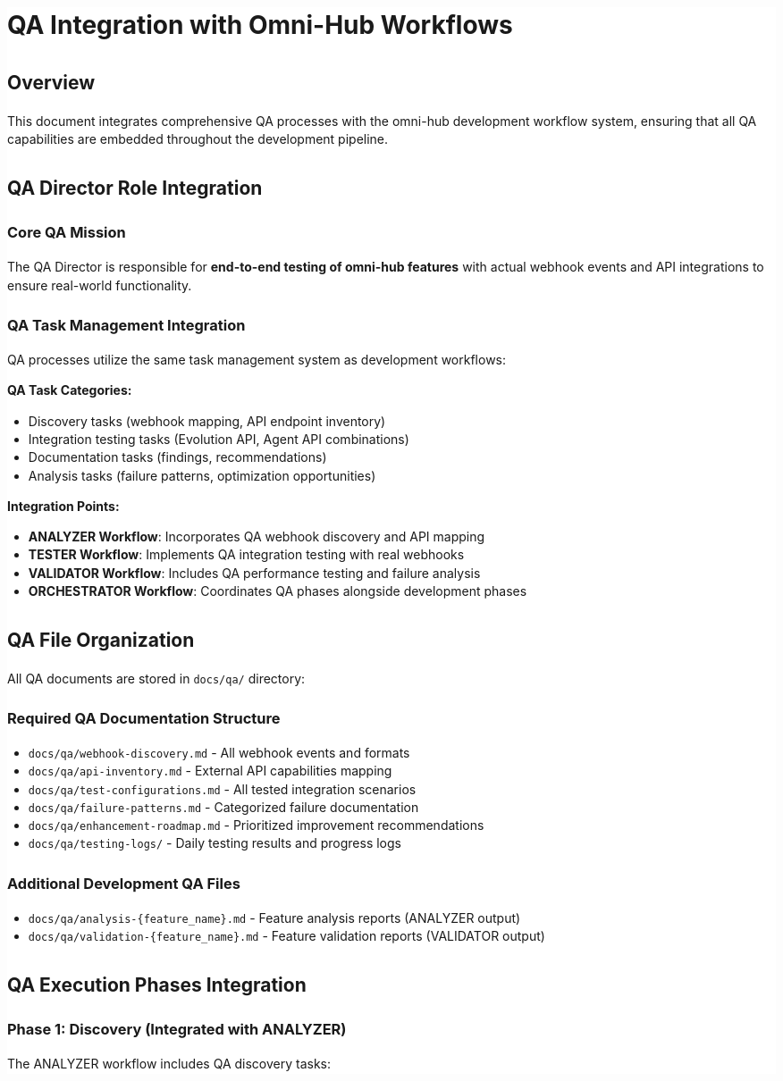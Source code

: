 # QA Integration with Omni-Hub Workflows

## Overview

This document integrates comprehensive QA processes with the omni-hub development workflow system, ensuring that all QA capabilities are embedded throughout the development pipeline.

## QA Director Role Integration

### Core QA Mission
The QA Director is responsible for **end-to-end testing of omni-hub features** with actual webhook events and API integrations to ensure real-world functionality.

### QA Task Management Integration

QA processes utilize the same task management system as development workflows:

**QA Task Categories:**
- Discovery tasks (webhook mapping, API endpoint inventory)
- Integration testing tasks (Evolution API, Agent API combinations)  
- Documentation tasks (findings, recommendations)
- Analysis tasks (failure patterns, optimization opportunities)

**Integration Points:**
- **ANALYZER Workflow**: Incorporates QA webhook discovery and API mapping
- **TESTER Workflow**: Implements QA integration testing with real webhooks
- **VALIDATOR Workflow**: Includes QA performance testing and failure analysis
- **ORCHESTRATOR Workflow**: Coordinates QA phases alongside development phases

## QA File Organization

All QA documents are stored in `docs/qa/` directory:

### Required QA Documentation Structure
- `docs/qa/webhook-discovery.md` - All webhook events and formats
- `docs/qa/api-inventory.md` - External API capabilities mapping  
- `docs/qa/test-configurations.md` - All tested integration scenarios
- `docs/qa/failure-patterns.md` - Categorized failure documentation
- `docs/qa/enhancement-roadmap.md` - Prioritized improvement recommendations
- `docs/qa/testing-logs/` - Daily testing results and progress logs

### Additional Development QA Files
- `docs/qa/analysis-{feature_name}.md` - Feature analysis reports (ANALYZER output)
- `docs/qa/validation-{feature_name}.md` - Feature validation reports (VALIDATOR output)

## QA Execution Phases Integration

### Phase 1: Discovery (Integrated with ANALYZER)
The ANALYZER workflow includes QA discovery tasks:
